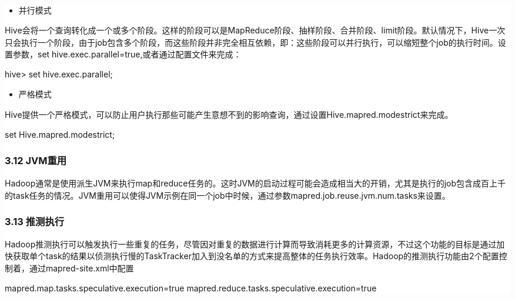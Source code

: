 * 并行模式

Hive会将一个查询转化成一个或多个阶段。这样的阶段可以是MapReduce阶段、抽样阶段、合并阶段、limit阶段。默认情况下，Hive一次只会执行一个阶段，由于job包含多个阶段，而这些阶段并非完全相互依赖，即：这些阶段可以并行执行，可以缩短整个job的执行时间。设置参数，set hive.exec.parallel=true,或者通过配置文件来完成：

hive> set hive.exec.parallel;

* 严格模式

Hive提供一个严格模式，可以防止用户执行那些可能产生意想不到的影响查询，通过设置Hive.mapred.modestrict来完成。

set Hive.mapred.modestrict;

### 3.12 JVM重用

Hadoop通常是使用派生JVM来执行map和reduce任务的。这时JVM的启动过程可能会造成相当大的开销，尤其是执行的job包含成百上千的task任务的情况。JVM重用可以使得JVM示例在同一个job中时候，通过参数mapred.job.reuse.jvm.num.tasks来设置。

### 3.13 推测执行

Hadoop推测执行可以触发执行一些重复的任务，尽管因对重复的数据进行计算而导致消耗更多的计算资源，不过这个功能的目标是通过加快获取单个task的结果以侦测执行慢的TaskTracker加入到没名单的方式来提高整体的任务执行效率。Hadoop的推测执行功能由2个配置控制着，通过mapred-site.xml中配置

mapred.map.tasks.speculative.execution=true
mapred.reduce.tasks.speculative.execution=true


